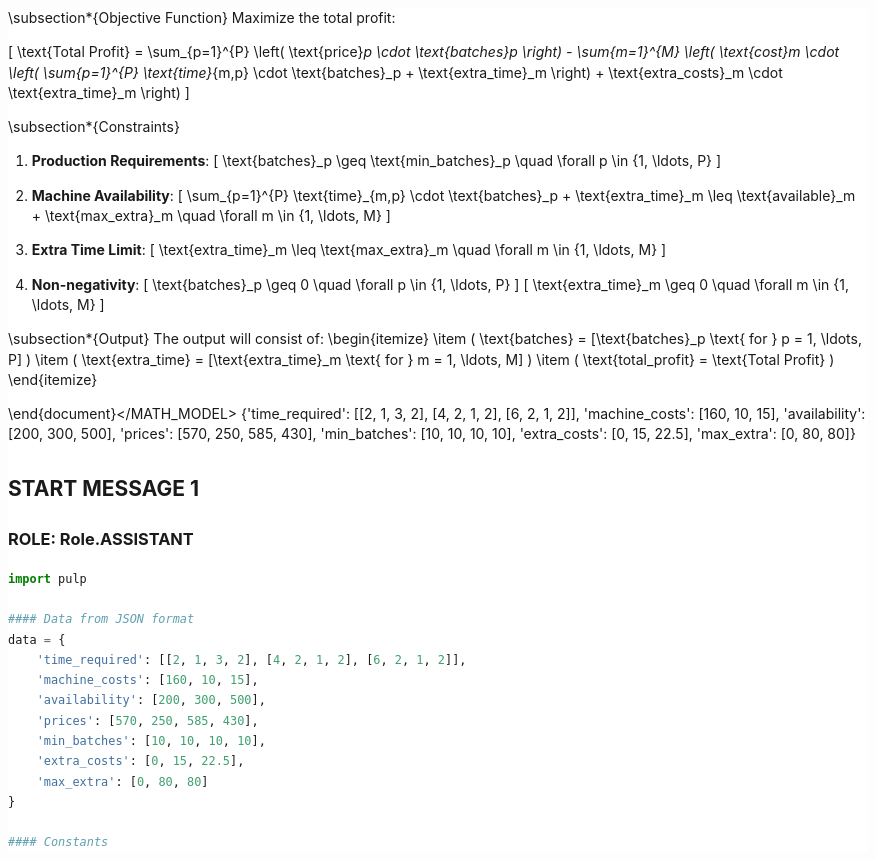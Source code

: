 \subsection*{Objective Function}
Maximize the total profit:

\[
\text{Total Profit} = \sum_{p=1}^{P} \left( \text{price}_p \cdot \text{batches}_p \right) - \sum_{m=1}^{M} \left( \text{cost}_m \cdot \left( \sum_{p=1}^{P} \text{time}_{m,p} \cdot \text{batches}_p + \text{extra\_time}_m \right) + \text{extra\_costs}_m \cdot \text{extra\_time}_m \right)
\]

\subsection*{Constraints}
1. **Production Requirements**:
   \[
   \text{batches}_p \geq \text{min\_batches}_p \quad \forall p \in \{1, \ldots, P\}
   \]

2. **Machine Availability**:
   \[
   \sum_{p=1}^{P} \text{time}_{m,p} \cdot \text{batches}_p + \text{extra\_time}_m \leq \text{available}_m + \text{max\_extra}_m \quad \forall m \in \{1, \ldots, M\}
   \]

3. **Extra Time Limit**:
   \[
   \text{extra\_time}_m \leq \text{max\_extra}_m \quad \forall m \in \{1, \ldots, M\}
   \]

4. **Non-negativity**:
   \[
   \text{batches}_p \geq 0 \quad \forall p \in \{1, \ldots, P\}
   \]
   \[
   \text{extra\_time}_m \geq 0 \quad \forall m \in \{1, \ldots, M\}
   \]

\subsection*{Output}
The output will consist of:
\begin{itemize}
    \item \( \text{batches} = [\text{batches}_p \text{ for } p = 1, \ldots, P] \)
    \item \( \text{extra\_time} = [\text{extra\_time}_m \text{ for } m = 1, \ldots, M] \)
    \item \( \text{total\_profit} = \text{Total Profit} \)
\end{itemize}

\end{document}</MATH_MODEL>
<DATA>
{'time_required': [[2, 1, 3, 2], [4, 2, 1, 2], [6, 2, 1, 2]], 'machine_costs': [160, 10, 15], 'availability': [200, 300, 500], 'prices': [570, 250, 585, 430], 'min_batches': [10, 10, 10, 10], 'extra_costs': [0, 15, 22.5], 'max_extra': [0, 80, 80]}</DATA>


## START MESSAGE 1 
### ROLE: Role.ASSISTANT
```python
import pulp

#### Data from JSON format
data = {
    'time_required': [[2, 1, 3, 2], [4, 2, 1, 2], [6, 2, 1, 2]], 
    'machine_costs': [160, 10, 15], 
    'availability': [200, 300, 500], 
    'prices': [570, 250, 585, 430], 
    'min_batches': [10, 10, 10, 10], 
    'extra_costs': [0, 15, 22.5], 
    'max_extra': [0, 80, 80]
}

#### Constants
```